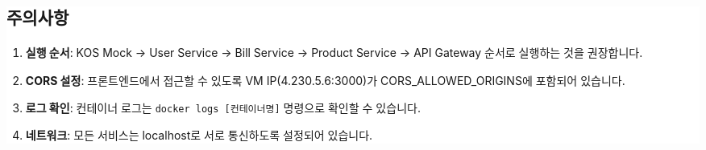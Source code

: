 ## 주의사항

1. **실행 순서**: KOS Mock → User Service → Bill Service → Product Service → API Gateway 순서로 실행하는 것을 권장합니다.

2. **CORS 설정**: 프론트엔드에서 접근할 수 있도록 VM IP(4.230.5.6:3000)가 CORS_ALLOWED_ORIGINS에 포함되어 있습니다.

3. **로그 확인**: 컨테이너 로그는 `docker logs [컨테이너명]` 명령으로 확인할 수 있습니다.

4. **네트워크**: 모든 서비스는 localhost로 서로 통신하도록 설정되어 있습니다.